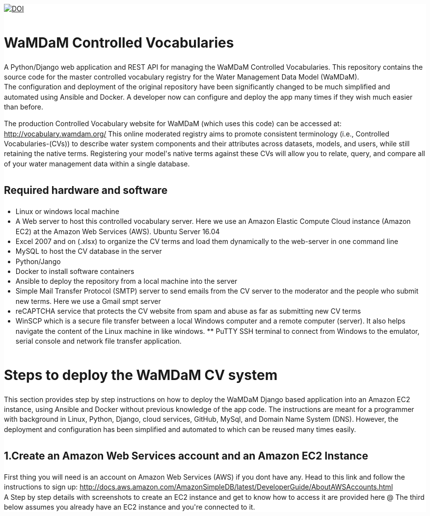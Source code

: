 [![DOI](https://zenodo.org/badge/109537040.svg)](https://zenodo.org/badge/latestdoi/109537040)

# WaMDaM Controlled Vocabularies
A Python/Django web application and REST API for managing the WaMDaM Controlled Vocabularies. This repository contains the source code for the master controlled vocabulary registry for the Water Management Data Model (WaMDaM).  
The configuration and deployment of the original repository have been significantly changed to be much simplified and automated using Ansible and Docker. A developer now can configure and deploy the app many times if they wish much easier than before.     

The production Controlled Vocabulary website for WaMDaM (which uses this code) can be accessed at: http://vocabulary.wamdam.org/
This online moderated registry aims to promote consistent terminology (i.e., Controlled Vocabularies-(CVs)) to describe water system components and their attributes across datasets, models, and users, while still retaining the native terms. Registering your model's native terms against these CVs will allow you to relate, query, and compare all of your water management data within a single database. 


## Required hardware and software 
* Linux or windows local machine 	
* A Web server to host this controlled vocabulary server. Here we use an Amazon Elastic Compute Cloud instance (Amazon EC2) at the Amazon Web Services (AWS). Ubuntu Server 16.04
*	Excel 2007 and on (.xlsx) to organize the CV terms and load them dynamically to the web-server in one command line 
*	MySQL to host the CV database in the server  
*	Python/Jango  
*	Docker to install software containers   
*	Ansible to deploy the repository from a local machine into the server
* Simple Mail Transfer Protocol (SMTP) server to send emails from the CV server to the moderator and the people who submit new terms. Here we use a Gmail smpt server   
*	reCAPTCHA service that protects the CV website from spam and abuse as far as submitting new CV terms  
* WinSCP which is a secure file transfer between a local Windows computer and a remote computer (server). It also helps navigate the content of the Linux machine in like windows. 
** PuTTY SSH terminal to connect from Windows to the emulator, serial console and network file transfer application.


# Steps to deploy the WaMDaM CV system 
This section provides step by step instructions on how to deploy the WaMDaM Django based application into an Amazon EC2 instance, using Ansible and Docker without previous knowledge of the app code. The instructions are meant for a programmer with background in Linux, Python, Django, cloud services, GitHub, MySql, and Domain Name System (DNS). However, the deployment and configuration has been simplified and automated to which can be reused many times easily.   


## 1.Create an Amazon Web Services account and an Amazon EC2 Instance  
First thing you will need is an account on Amazon Web Services (AWS) if you dont have any. Head to this link and follow the instructions to sign up: http://docs.aws.amazon.com/AmazonSimpleDB/latest/DeveloperGuide/AboutAWSAccounts.html  
A Step by step details with screenshots to create an EC2 instance and get to know how to access it are provided here @
The third below assumes you already have an EC2 instance and you're connected to it.  
